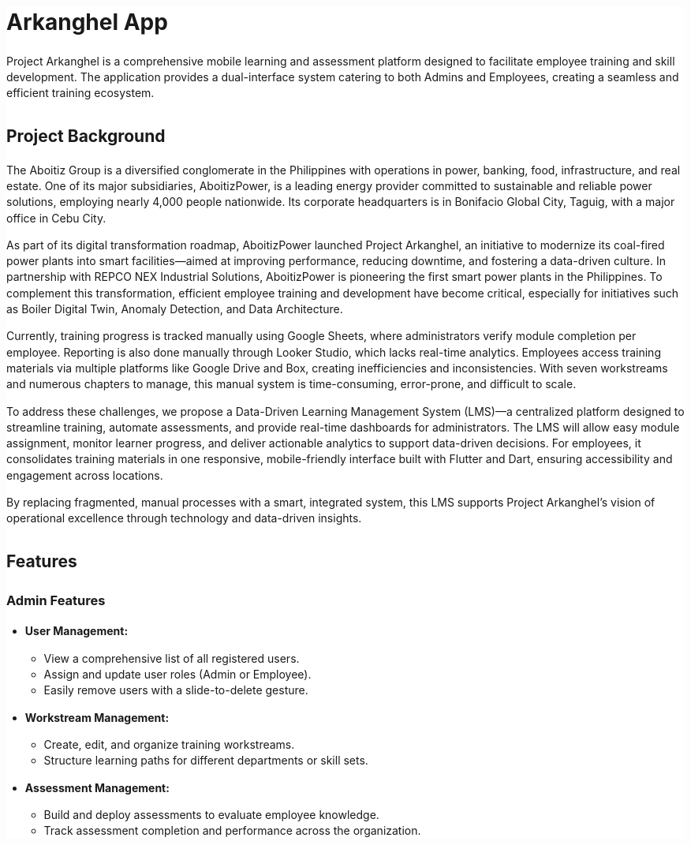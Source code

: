 # Arkanghel App

Project Arkanghel is a comprehensive mobile learning and assessment platform designed to facilitate employee training and skill development. The application provides a dual-interface system catering to both Admins and Employees, creating a seamless and efficient training ecosystem.

## Project Background

The Aboitiz Group is a diversified conglomerate in the Philippines with operations in power, banking, food, infrastructure, and real estate. One of its major subsidiaries, AboitizPower, is a leading energy provider committed to sustainable and reliable power solutions, employing nearly 4,000 people nationwide. Its corporate headquarters is in Bonifacio Global City, Taguig, with a major office in Cebu City.

As part of its digital transformation roadmap, AboitizPower launched Project Arkanghel, an initiative to modernize its coal-fired power plants into smart facilities—aimed at improving performance, reducing downtime, and fostering a data-driven culture. In partnership with REPCO NEX Industrial Solutions, AboitizPower is pioneering the first smart power plants in the Philippines. To complement this transformation, efficient employee training and development have become critical, especially for initiatives such as Boiler Digital Twin, Anomaly Detection, and Data Architecture.

Currently, training progress is tracked manually using Google Sheets, where administrators verify module completion per employee. Reporting is also done manually through Looker Studio, which lacks real-time analytics. Employees access training materials via multiple platforms like Google Drive and Box, creating inefficiencies and inconsistencies. With seven workstreams and numerous chapters to manage, this manual system is time-consuming, error-prone, and difficult to scale.

To address these challenges, we propose a Data-Driven Learning Management System (LMS)—a centralized platform designed to streamline training, automate assessments, and provide real-time dashboards for administrators. The LMS will allow easy module assignment, monitor learner progress, and deliver actionable analytics to support data-driven decisions. For employees, it consolidates training materials in one responsive, mobile-friendly interface built with Flutter and Dart, ensuring accessibility and engagement across locations.

By replacing fragmented, manual processes with a smart, integrated system, this LMS supports Project Arkanghel’s vision of operational excellence through technology and data-driven insights.

## Features

### Admin Features

*   **User Management:**
    *   View a comprehensive list of all registered users.
    *   Assign and update user roles (Admin or Employee).
    *   Easily remove users with a slide-to-delete gesture.

*   **Workstream Management:**
    *   Create, edit, and organize training workstreams.
    *   Structure learning paths for different departments or skill sets.

*   **Assessment Management:**
    *   Build and deploy assessments to evaluate employee knowledge.
    *   Track assessment completion and performance across the organization.
